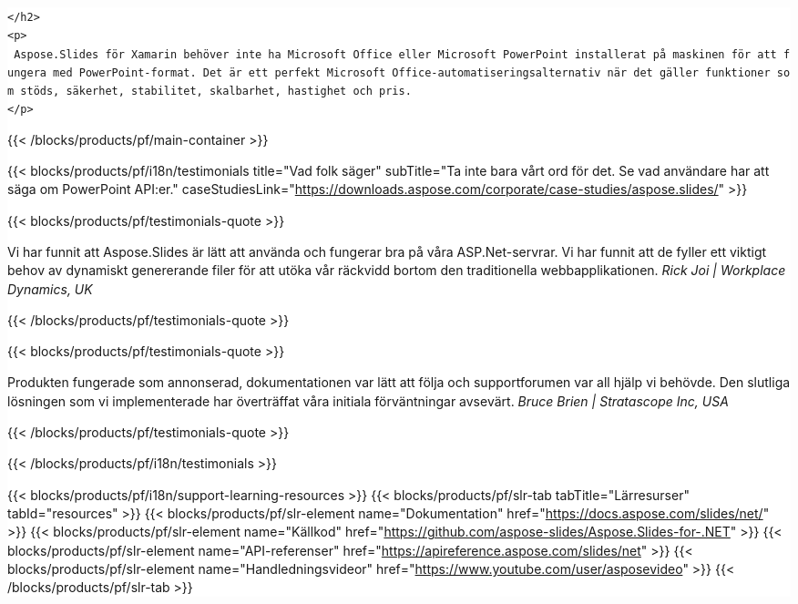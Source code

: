     </h2>
    <p>
     Aspose.Slides för Xamarin behöver inte ha Microsoft Office eller Microsoft PowerPoint installerat på maskinen för att fungera med PowerPoint-format. Det är ett perfekt Microsoft Office-automatiseringsalternativ när det gäller funktioner som stöds, säkerhet, stabilitet, skalbarhet, hastighet och pris.
    </p>
   </div>
   
  </div>
 </div>
</div>


{{< /blocks/products/pf/main-container >}}

{{< blocks/products/pf/i18n/testimonials title="Vad folk säger" subTitle="Ta inte bara vårt ord för det. Se vad användare har att säga om PowerPoint API:er." caseStudiesLink="https://downloads.aspose.com/corporate/case-studies/aspose.slides/" >}}

{{< blocks/products/pf/testimonials-quote >}}
<p class="first">
Vi har funnit att Aspose.Slides är lätt att använda och fungerar bra på våra ASP.Net-servrar. Vi har funnit att de fyller ett viktigt behov av dynamiskt genererande filer för att utöka vår räckvidd bortom den traditionella webbapplikationen.
 <em>
  Rick Joi | Workplace Dynamics, UK
 </em>
</p>
{{< /blocks/products/pf/testimonials-quote >}}

{{< blocks/products/pf/testimonials-quote >}}
<p class="second">
Produkten fungerade som annonserad, dokumentationen var lätt att följa och supportforumen var all hjälp vi behövde. Den slutliga lösningen som vi implementerade har överträffat våra initiala förväntningar avsevärt.
 <em>
  Bruce Brien | Stratascope Inc, USA
 </em>
</p>
{{< /blocks/products/pf/testimonials-quote >}}

{{< /blocks/products/pf/i18n/testimonials >}}

{{< blocks/products/pf/i18n/support-learning-resources >}}
{{< blocks/products/pf/slr-tab tabTitle="Lärresurser" tabId="resources" >}}
{{< blocks/products/pf/slr-element name="Dokumentation" href="https://docs.aspose.com/slides/net/" >}}
{{< blocks/products/pf/slr-element name="Källkod" href="https://github.com/aspose-slides/Aspose.Slides-for-.NET" >}}
{{< blocks/products/pf/slr-element name="API-referenser" href="https://apireference.aspose.com/slides/net" >}}
{{< blocks/products/pf/slr-element name="Handledningsvideor" href="https://www.youtube.com/user/asposevideo" >}}
{{< /blocks/products/pf/slr-tab >}}
